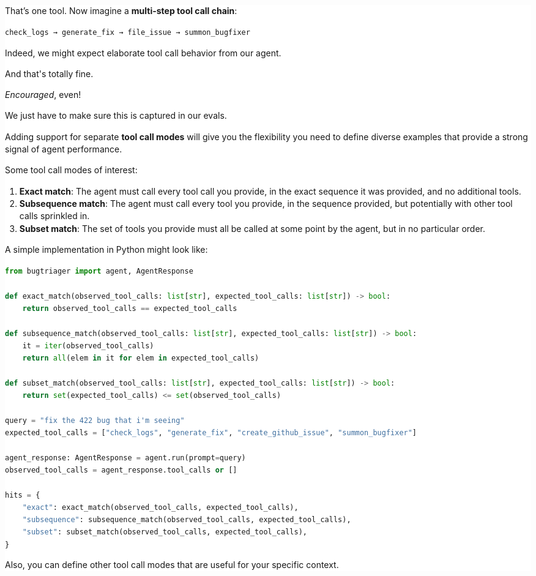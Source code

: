 That’s one tool. Now imagine a **multi-step tool call chain**:

```
check_logs → generate_fix → file_issue → summon_bugfixer
```

Indeed, we might expect elaborate tool call behavior from our agent.

And that's totally fine.

_Encouraged_, even!

We just have to make sure this is captured in our evals.

Adding support for separate **tool call modes** will give you the flexibility you need to define diverse examples that provide a strong signal of agent performance.

Some tool call modes of interest:


1. **Exact match**: The agent must call every tool call you provide, in the exact sequence it was provided, and no additional tools.
2. **Subsequence match**: The agent must call every tool you provide, in the sequence provided, but potentially with other tool calls sprinkled in.
3. **Subset match**: The set of tools you provide must all be called at some point by the agent, but in no particular order.


A simple implementation in Python might look like:

```python
from bugtriager import agent, AgentResponse

def exact_match(observed_tool_calls: list[str], expected_tool_calls: list[str]) -> bool:
    return observed_tool_calls == expected_tool_calls

def subsequence_match(observed_tool_calls: list[str], expected_tool_calls: list[str]) -> bool:
    it = iter(observed_tool_calls)
    return all(elem in it for elem in expected_tool_calls)

def subset_match(observed_tool_calls: list[str], expected_tool_calls: list[str]) -> bool:
    return set(expected_tool_calls) <= set(observed_tool_calls)

query = "fix the 422 bug that i'm seeing"
expected_tool_calls = ["check_logs", "generate_fix", "create_github_issue", "summon_bugfixer"]

agent_response: AgentResponse = agent.run(prompt=query)
observed_tool_calls = agent_response.tool_calls or []

hits = {
    "exact": exact_match(observed_tool_calls, expected_tool_calls),
    "subsequence": subsequence_match(observed_tool_calls, expected_tool_calls),
    "subset": subset_match(observed_tool_calls, expected_tool_calls),
}
```

Also, you can define other tool call modes that are useful for your specific context.
